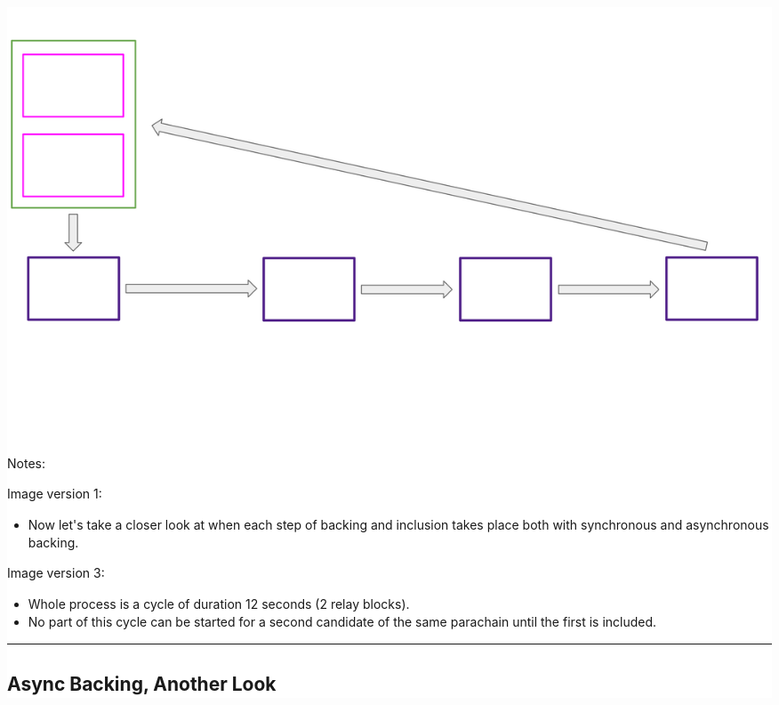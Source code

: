 <img rounded style="width: 1100px" src="../assets/synchronous_backing_3.svg" />

</div>

Notes:

Image version 1:

- Now let's take a closer look at when each step of backing and inclusion takes place both with synchronous and asynchronous backing.

Image version 3:

- Whole process is a cycle of duration 12 seconds (2 relay blocks).
- No part of this cycle can be started for a second candidate of the same parachain until the first is included.

---

## Async Backing, Another Look

<div class="r-stack">